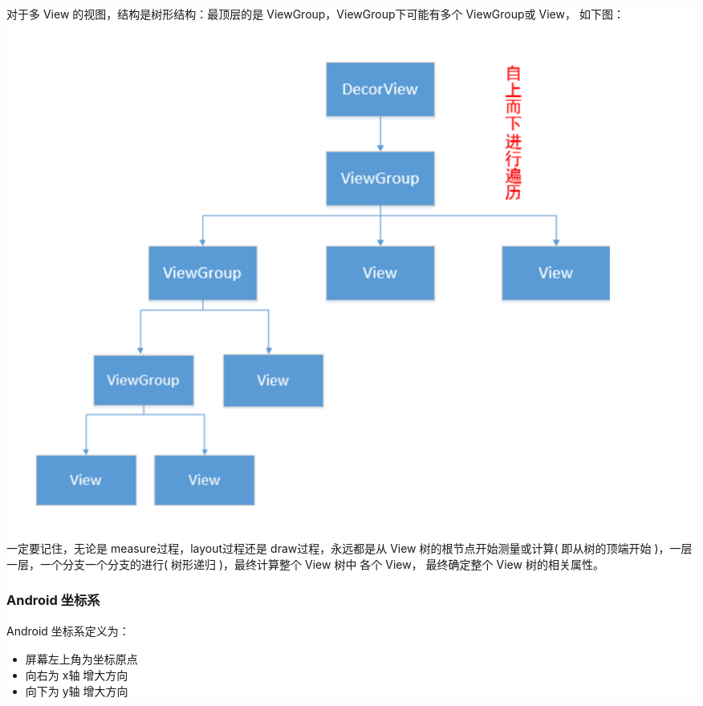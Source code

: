 对于多 View 的视图，结构是树形结构：最顶层的是 ViewGroup，ViewGroup下可能有多个 ViewGroup或 View， 如下图：  

![60d3e00ee02c4df38402a05e6c8a7448](../assets/学习笔记-自定义View基础/60d3e00ee02c4df38402a05e6c8a7448.png)

一定要记住，无论是 measure过程，layout过程还是 draw过程，永远都是从 View 树的根节点开始测量或计算( 即从树的顶端开始 )，一层一层，一个分支一个分支的进行( 树形递归 )，最终计算整个 View 树中 各个 View， 最终确定整个 View 树的相关属性。  

### Android 坐标系 

Android 坐标系定义为：
- 屏幕左上角为坐标原点
- 向右为 x轴 增大方向
- 向下为 y轴 增大方向
